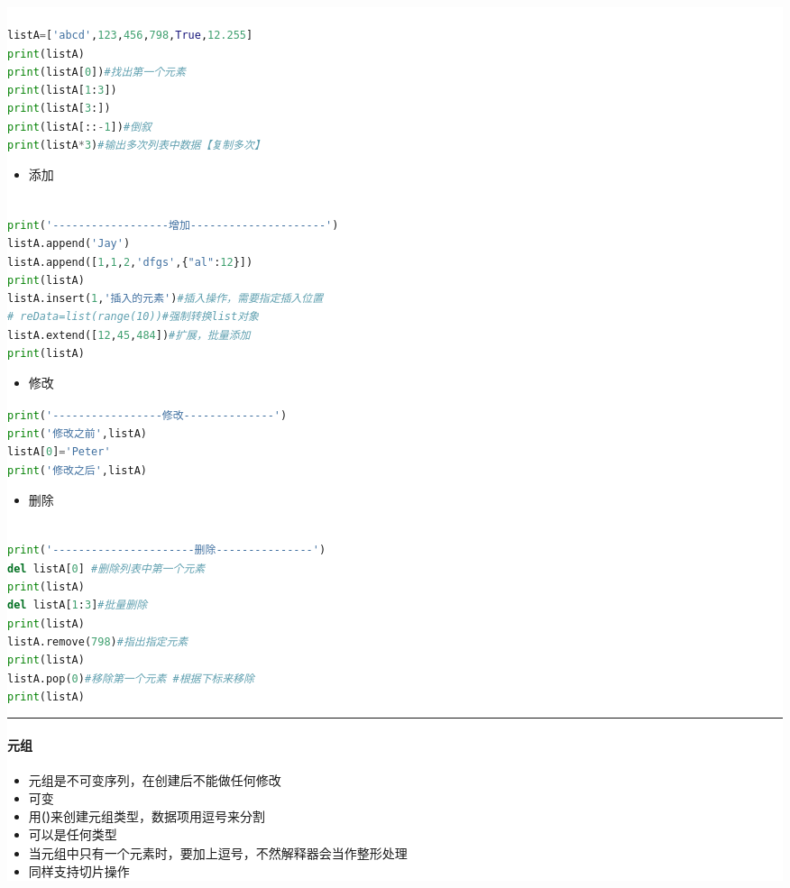 ```python

listA=['abcd',123,456,798,True,12.255]
print(listA)
print(listA[0])#找出第一个元素
print(listA[1:3])
print(listA[3:])
print(listA[::-1])#倒叙
print(listA*3)#输出多次列表中数据【复制多次】
```
* 添加
```python

print('------------------增加---------------------')
listA.append('Jay')
listA.append([1,1,2,'dfgs',{"al":12}])
print(listA)
listA.insert(1,'插入的元素')#插入操作，需要指定插入位置
# reData=list(range(10))#强制转换list对象
listA.extend([12,45,484])#扩展，批量添加
print(listA)
```
* 修改
```python
print('-----------------修改--------------')
print('修改之前',listA)
listA[0]='Peter'
print('修改之后',listA)
```
* 删除
```python

print('----------------------删除---------------')
del listA[0] #删除列表中第一个元素
print(listA)
del listA[1:3]#批量删除
print(listA)
listA.remove(798)#指出指定元素
print(listA)
listA.pop(0)#移除第一个元素 #根据下标来移除
print(listA)

```
****
#### 元组
* 元组是不可变序列，在创建后不能做任何修改
* 可变
* 用()来创建元组类型，数据项用逗号来分割
* 可以是任何类型
* 当元组中只有一个元素时，要加上逗号，不然解释器会当作整形处理
* 同样支持切片操作
  